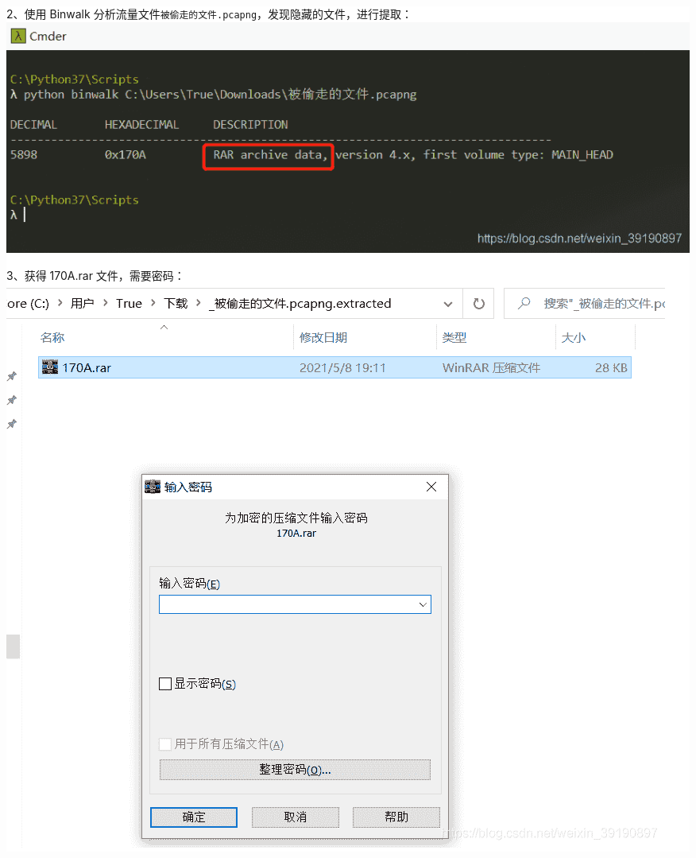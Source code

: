 2、使用 Binwalk 分析流量文件`被偷走的文件.pcapng`，发现隐藏的文件，进行提取：
![在这里插入图片描述](img/4c7a52e21e0dac35f43bc7fafcf789a6.png)

3、获得 170A.rar 文件，需要密码：
![在这里插入图片描述](img/5bd3b938fd55be2463bf3168e1121c88.png)
